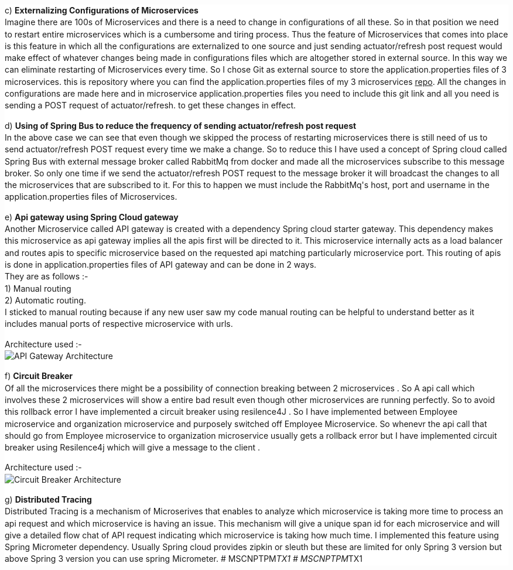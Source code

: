 
c) **Externalizing Configurations of Microservices** </br>
Imagine there are 100s of Microservices and there is a need to change in configurations of all these. So in that position we need to restart entire microservices which is a cumbersome and tiring process. Thus the feature of Microservices that comes into place is this feature in which all the configurations are externalized to one source and just sending actuator/refresh post request would make effect of whatever changes being made in configurations files which are altogether stored in external source. In this way we can eliminate restarting of Microservices every time. So I chose Git as external source to store the application.properties files of 3 microservices. this is repository where you can find the application.properties files of my 3 microservices [repo](https://github.com/srinathsai/config-server-repo). All the changes in configurations are made here and in microservice application.properties files you need to include this git link and all you need is sending a POST request of actuator/refresh. to get these changes in effect. 

d) **Using of Spring Bus to reduce the frequency of sending actuator/refresh post request** </br>
In the above case we can see that even though we skipped the process of restarting microservices there is still need of us to send actuator/refresh POST request every time we make a change. So to reduce this I have used a concept of Spring cloud called Spring Bus with external message broker called RabbitMq from docker and made all the microservices subscribe to this message broker. So only one time if we send the actuator/refresh POST request to the message broker it will broadcast the changes to all the microservices that are subscribed to it.  For this to happen we must include the RabbitMq's host, port and username in the application.properties files of Microservices.

e) **Api gateway using Spring Cloud gateway** </br>
Another Microservice called API gateway is created with a dependency Spring cloud starter gateway. This dependency makes this microservice as api gateway implies all the apis first will be directed to it. This microservice internally acts as a load balancer and routes apis to specific microservice based on the requested api matching particularly microservice port. This routing of apis is done in application.properties files of API gateway and can be done in 2 ways. </br>
  They are as follows :- </br>
    1) Manual routing </br>
    2) Automatic routing. </br>
    I sticked to manual routing because if any new user saw my code manual routing can be helpful to understand better as it includes manual ports of respective microservice with urls.</br>
    
   Architecture used :- </br> 
   ![API Gateway Architecture](https://github.com/srinathsai/Building-SpringBoot-MicroServices/blob/main/Api%20gateway.png)

f) **Circuit Breaker** </br>
Of all the microservices there might be a possibility of connection breaking between 2 microservices . So A api call which involves these 2 microservices will show a entire bad result even though other microservices are running perfectly. So to avoid this rollback error I have implemented a circuit breaker using resilence4J . So I have implemented between Employee microservice and organization microservice and purposely switched off Employee Microservice. So whenevr the api call that should go from Employee microservice to organization microservice usually gets a rollback error but I have implemented circuit breaker using Resilence4j which will give a message to the client .</br>

Architecture used :- </br>
![Circuit Breaker Architecture](https://github.com/srinathsai/Building-SpringBoot-MicroServices/blob/main/circuit%20breaker.png)

g) **Distributed Tracing** </br>
Distributed Tracing is a mechanism of Microserives that enables to analyze which microservice is taking more time to process an api request and which microservice is having an issue. This mechanism will give a unique span id for each microservice and will give a detailed flow chat of API request indicating which microservice is taking how much time. I implemented this feature using Spring Micrometer dependency. Usually Spring cloud provides zipkin or sleuth but these are limited for only Spring 3 version but above Spring 3 version you can use spring Micrometer.
#   M S C N P T P M _ T X 1 
 
 #   M S C N P T P M _ T X 1 
 
 